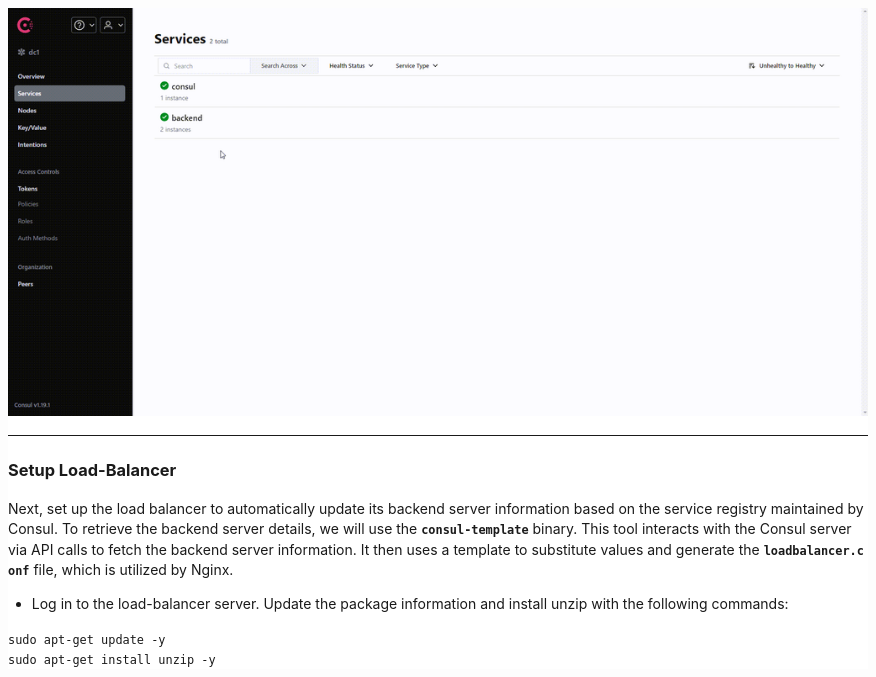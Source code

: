 ![services](img/services.gif)

---

### Setup Load-Balancer

Next, set up the load balancer to automatically update its backend server information based on the service registry maintained by Consul.
To retrieve the backend server details, we will use the **`consul-template`** binary. This tool interacts with the Consul server via API calls to fetch the backend server information. It then uses a template to substitute values and generate the **`loadbalancer.conf`** file, which is utilized by Nginx.

- Log in to the load-balancer server. Update the package information and install unzip with the following commands:

```
sudo apt-get update -y
sudo apt-get install unzip -y
```

